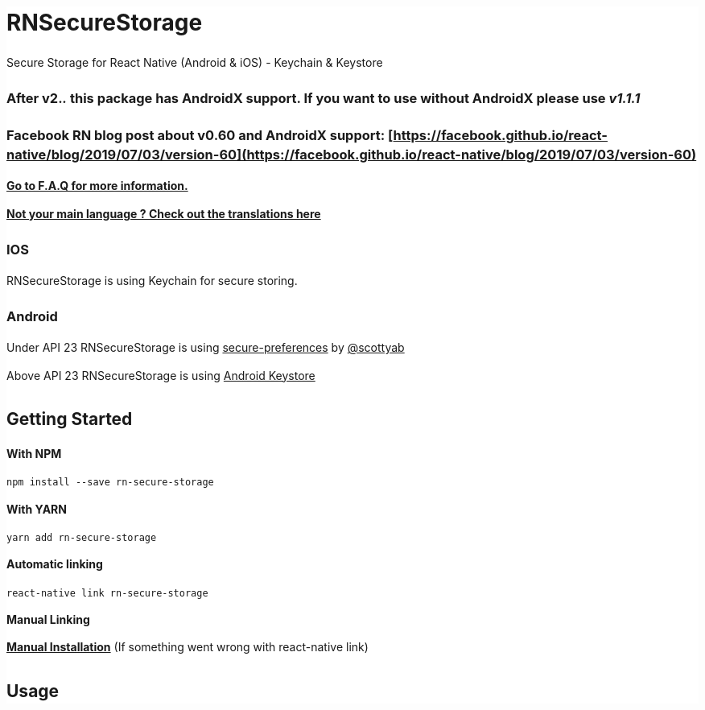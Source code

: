# RNSecureStorage

Secure Storage for React Native (Android & iOS) - Keychain & Keystore


### After v2.*.* this package has AndroidX support. If you want to use without AndroidX please use *v1.1.1*

### Facebook RN blog post about v0.60 and AndroidX support: [https://facebook.github.io/react-native/blog/2019/07/03/version-60](https://facebook.github.io/react-native/blog/2019/07/03/version-60)

**[Go to F.A.Q for more information.](#faq)**  

**[Not your main language ? Check out the translations here](#translations)**

### IOS

RNSecureStorage is using Keychain for secure storing.

### Android

Under API 23 RNSecureStorage is using [secure-preferences](https://github.com/scottyab/secure-preferences/) by [@scottyab](https://github.com/scottyab)

Above API 23 RNSecureStorage is using [Android Keystore](https://developer.android.com/training/articles/keystore)

## Getting Started

**With NPM**
```
npm install --save rn-secure-storage
```

**With YARN**
```
yarn add rn-secure-storage
```

**Automatic linking**

```
react-native link rn-secure-storage
```

**Manual Linking**

**[Manual Installation](/docs/manual-installation.md)** (If something went wrong with react-native link)


## Usage
